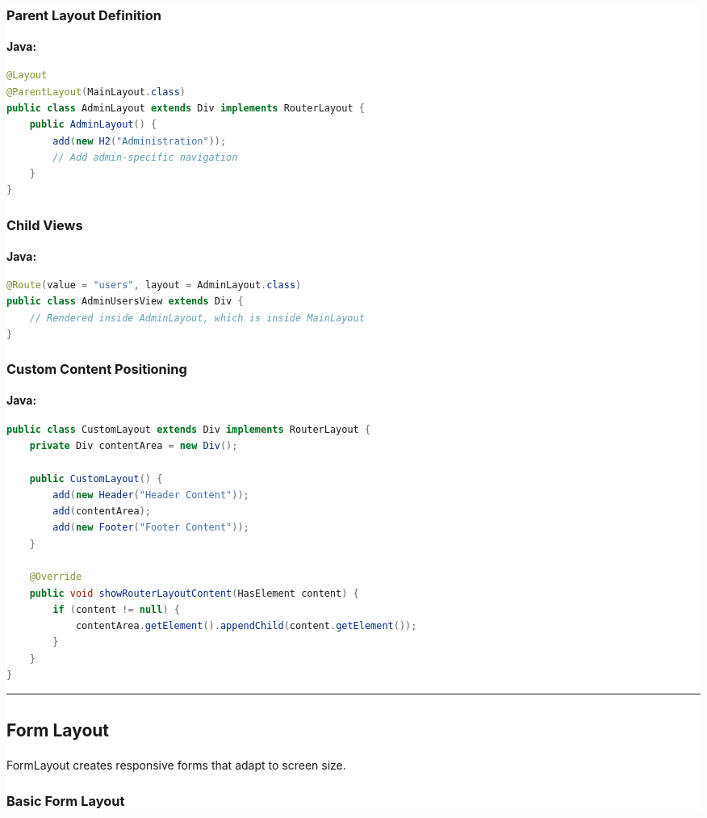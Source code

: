### Parent Layout Definition

**Java:**
```java
@Layout
@ParentLayout(MainLayout.class)
public class AdminLayout extends Div implements RouterLayout {
    public AdminLayout() {
        add(new H2("Administration"));
        // Add admin-specific navigation
    }
}
```

### Child Views

**Java:**
```java
@Route(value = "users", layout = AdminLayout.class)
public class AdminUsersView extends Div {
    // Rendered inside AdminLayout, which is inside MainLayout
}
```

### Custom Content Positioning

**Java:**
```java
public class CustomLayout extends Div implements RouterLayout {
    private Div contentArea = new Div();
    
    public CustomLayout() {
        add(new Header("Header Content"));
        add(contentArea);
        add(new Footer("Footer Content"));
    }
    
    @Override
    public void showRouterLayoutContent(HasElement content) {
        if (content != null) {
            contentArea.getElement().appendChild(content.getElement());
        }
    }
}
```

---

## Form Layout

FormLayout creates responsive forms that adapt to screen size.

### Basic Form Layout
